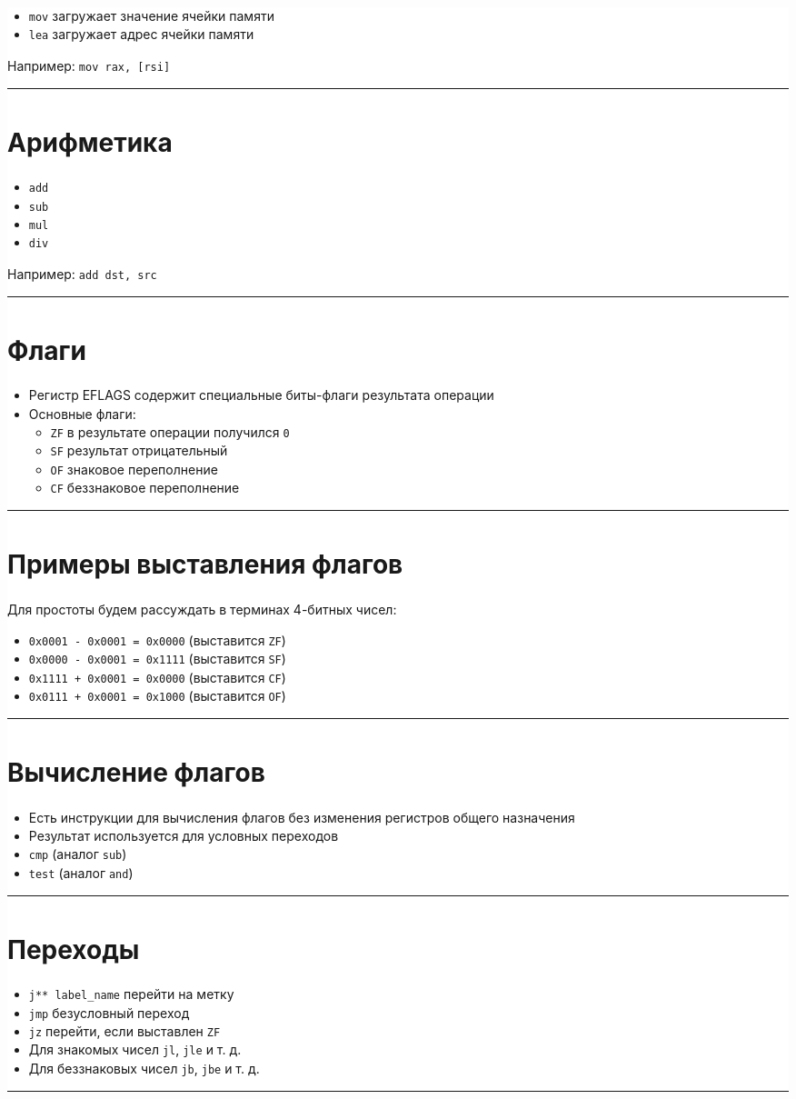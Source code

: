 * `mov` загружает значение ячейки памяти
* `lea` загружает адрес ячейки памяти

Например: `mov rax, [rsi]`

---
# Арифметика 

* `add`
* `sub`
* `mul`
* `div`

Например: `add dst, src`

---
# Флаги

* Регистр EFLAGS содержит специальные
биты-флаги результата операции
* Основные флаги:
  * `ZF` в результате операции получился `0`
  * `SF` результат отрицательный
  * `OF` знаковое переполнение
  * `CF` беззнаковое переполнение

---
# Примеры выставления флагов

Для простоты будем рассуждать в терминах 4-битных чисел:

* `0x0001 - 0x0001 = 0x0000` (выставится `ZF`)
* `0x0000 - 0x0001 = 0x1111` (выставится `SF`)
* `0x1111 + 0x0001 = 0x0000` (выставится `CF`)
* `0x0111 + 0x0001 = 0x1000` (выставится `OF`)

---
# Вычисление флагов

* Есть инструкции для вычисления флагов без изменения регистров общего назначения
* Результат используется для условных переходов
* `cmp` (аналог `sub`)
* `test` (аналог `and`)

---
# Переходы

* `j** label_name` перейти на метку
* `jmp` безусловный переход
* `jz` перейти, если выставлен `ZF`
* Для знакомых чисел `jl`, `jle` и т. д.
* Для беззнаковых чисел `jb`, `jbe` и т. д.

---